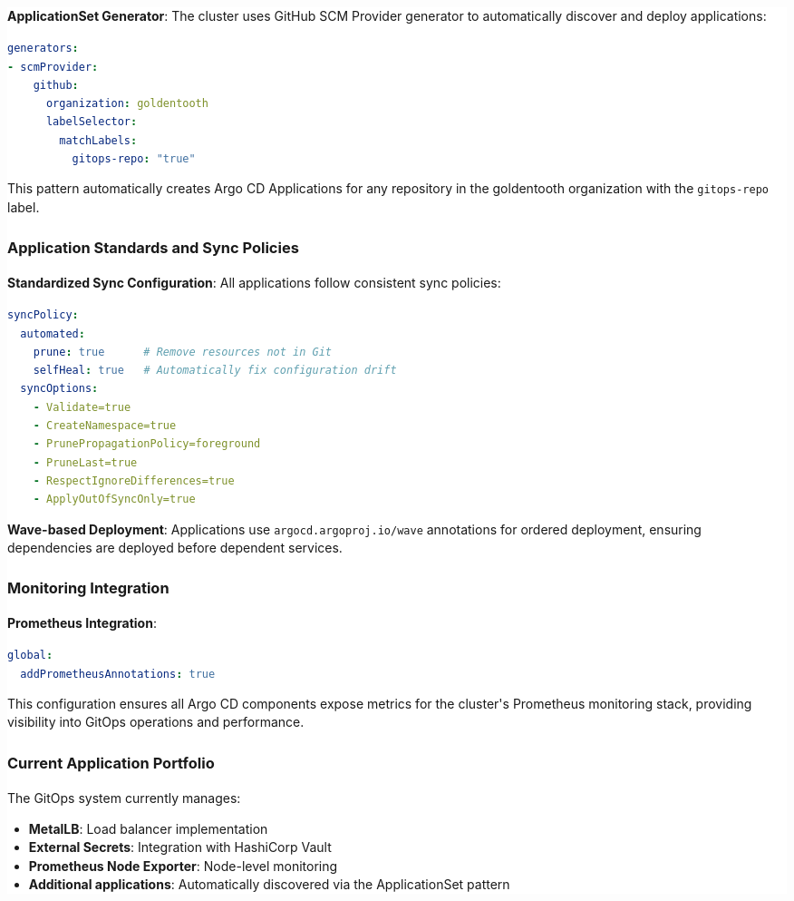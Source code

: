 
**ApplicationSet Generator**:
The cluster uses GitHub SCM Provider generator to automatically discover and deploy applications:

```yaml
generators:
- scmProvider:
    github:
      organization: goldentooth
      labelSelector:
        matchLabels:
          gitops-repo: "true"
```

This pattern automatically creates Argo CD Applications for any repository in the goldentooth organization with the `gitops-repo` label.

### Application Standards and Sync Policies

**Standardized Sync Configuration**:
All applications follow consistent sync policies:

```yaml
syncPolicy:
  automated:
    prune: true      # Remove resources not in Git
    selfHeal: true   # Automatically fix configuration drift
  syncOptions:
    - Validate=true
    - CreateNamespace=true
    - PrunePropagationPolicy=foreground
    - PruneLast=true
    - RespectIgnoreDifferences=true
    - ApplyOutOfSyncOnly=true
```

**Wave-based Deployment**:
Applications use `argocd.argoproj.io/wave` annotations for ordered deployment, ensuring dependencies are deployed before dependent services.

### Monitoring Integration

**Prometheus Integration**:
```yaml
global:
  addPrometheusAnnotations: true
```

This configuration ensures all Argo CD components expose metrics for the cluster's Prometheus monitoring stack, providing visibility into GitOps operations and performance.

### Current Application Portfolio

The GitOps system currently manages:
- **MetalLB**: Load balancer implementation
- **External Secrets**: Integration with HashiCorp Vault
- **Prometheus Node Exporter**: Node-level monitoring
- **Additional applications**: Automatically discovered via the ApplicationSet pattern
